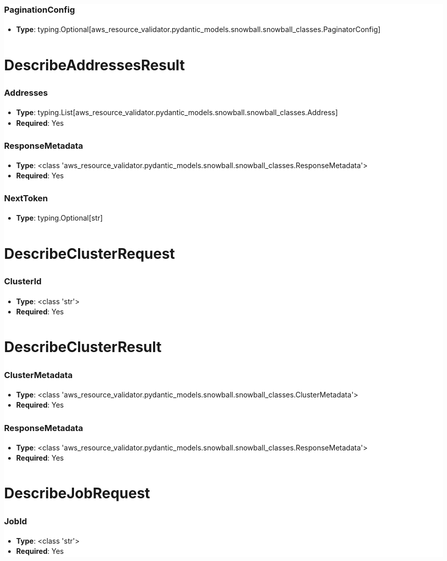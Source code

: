 ### PaginationConfig
- **Type**: typing.Optional[aws_resource_validator.pydantic_models.snowball.snowball_classes.PaginatorConfig]


# DescribeAddressesResult

### Addresses
- **Type**: typing.List[aws_resource_validator.pydantic_models.snowball.snowball_classes.Address]
- **Required**: Yes

### ResponseMetadata
- **Type**: <class 'aws_resource_validator.pydantic_models.snowball.snowball_classes.ResponseMetadata'>
- **Required**: Yes

### NextToken
- **Type**: typing.Optional[str]


# DescribeClusterRequest

### ClusterId
- **Type**: <class 'str'>
- **Required**: Yes


# DescribeClusterResult

### ClusterMetadata
- **Type**: <class 'aws_resource_validator.pydantic_models.snowball.snowball_classes.ClusterMetadata'>
- **Required**: Yes

### ResponseMetadata
- **Type**: <class 'aws_resource_validator.pydantic_models.snowball.snowball_classes.ResponseMetadata'>
- **Required**: Yes


# DescribeJobRequest

### JobId
- **Type**: <class 'str'>
- **Required**: Yes
